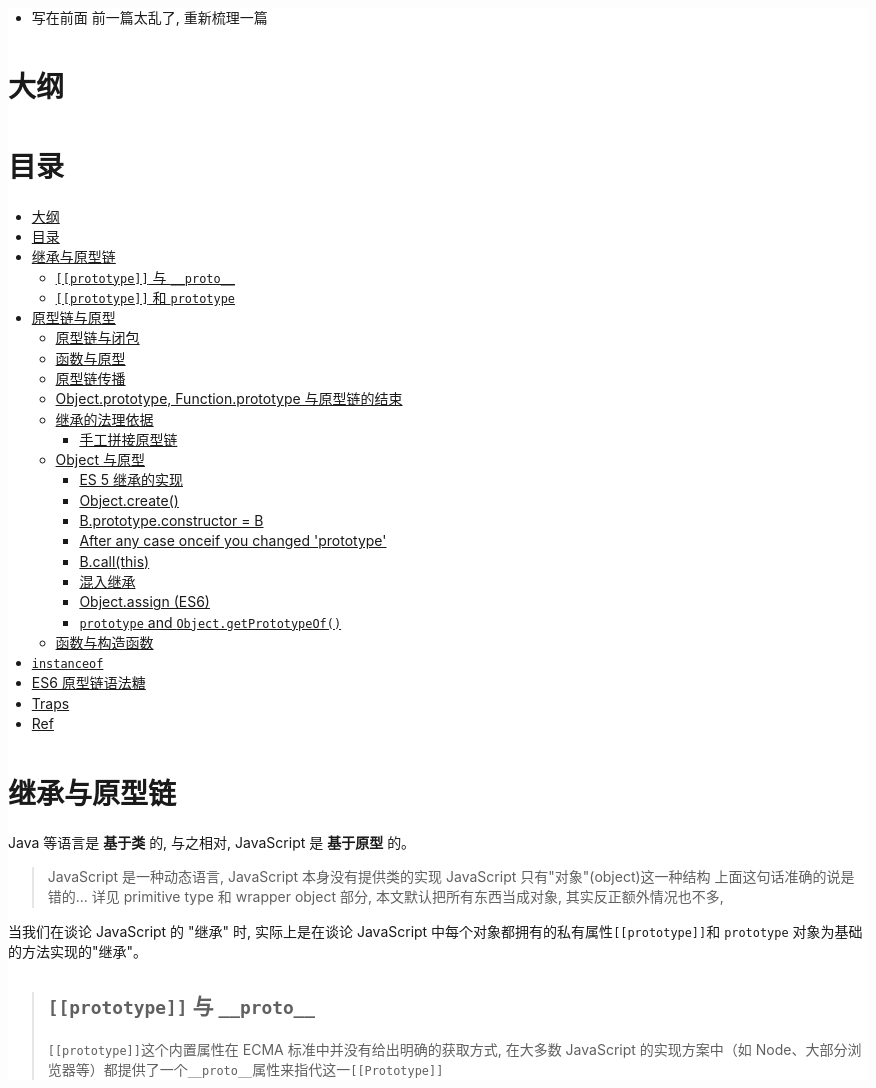 + 写在前面
前一篇太乱了, 重新梳理一篇

# 大纲

# 目录


- [大纲](#大纲)
- [目录](#目录)
- [继承与原型链](#继承与原型链)
   - [`[[prototype]]` 与 `__proto__`](#prototype-与-__proto__)
   - [`[[prototype]]` 和 `prototype`](#prototype-和-prototype)
- [原型链与原型](#原型链与原型)
   - [原型链与闭包](#原型链与闭包)
   - [函数与原型](#函数与原型)
   - [原型链传播](#原型链传播)
   - [Object.prototype, Function.prototype 与原型链的结束](#objectprototype-functionprototype-与原型链的结束)
   - [继承的法理依据](#继承的法理依据)
      - [手工拼接原型链](#手工拼接原型链)
   - [Object 与原型](#object-与原型)
      - [ES 5 继承的实现](#es-5-继承的实现)
      - [Object.create()](#objectcreate)
      - [B.prototype.constructor = B](#bprototypeconstructor-b)
      - [After any case onceif you changed 'prototype'](#after-any-case-onceif-you-changed-prototype)
      - [B.call(this)](#bcallthis)
      - [混入继承](#混入继承)
      - [Object.assign (ES6)](#objectassign-es6)
      - [`prototype` and `Object.getPrototypeOf()`](#prototype-and-objectgetprototypeof)
   - [函数与构造函数](#函数与构造函数)
- [`instanceof`](#instanceof)
- [ES6 原型链语法糖](#es6-原型链语法糖)
- [Traps](#traps)
- [Ref](#ref)


# 继承与原型链
Java 等语言是 __基于类__ 的, 与之相对, JavaScript 是 __基于原型__ 的。
> JavaScript 是一种动态语言,
> JavaScript 本身没有提供类的实现
> JavaScript 只有"对象"(object)这一种结构
> 上面这句话准确的说是错的... 详见 primitive type 和 wrapper object 部分, 本文默认把所有东西当成对象, 其实反正额外情况也不多,

当我们在谈论 JavaScript 的 "继承" 时, 实际上是在谈论 JavaScript 中每个对象都拥有的私有属性`[[prototype]]`和 `prototype` 对象为基础的方法实现的"继承"。

> ## `[[prototype]]` 与 `__proto__`
> `[[prototype]]`这个内置属性在 ECMA 标准中并没有给出明确的获取方式, 在大多数 JavaScript 的实现方案中（如 Node、大部分浏览器等）都提供了一个`__proto__`属性来指代这一`[[Prototype]]`
